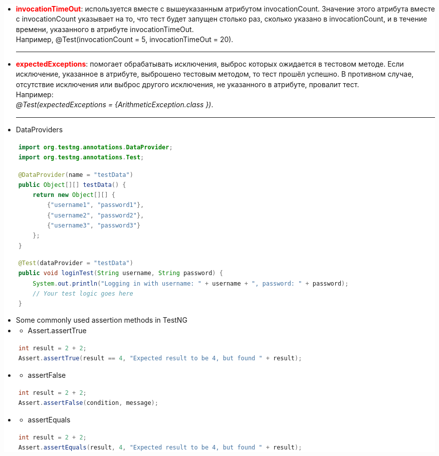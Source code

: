 * __<span style="color:red">invocationTimeOut</span>__: используется вместе с вышеуказанным атрибутом
invocationCount. Значение этого атрибута вместе с invocationCount указывает на то,
что тест будет запущен столько раз, сколько указано в invocationCount, и в течение
времени, указанного в атрибуте invocationTimeOut.
<br>Например, @Test(invocationCount = 5, invocationTimeOut = 20). <hr>

* __<span style="color:red">expectedExceptions</span>__: помогает обрабатывать исключения, выброс которых ожидается
в тестовом методе. Если исключение, указанное в атрибуте, выброшено тестовым
методом, то тест прошёл успешно. В противном случае, отсутствие исключения или
выброс другого исключения, не указанного в атрибуте, провалит тест.
<br>Например: <br>_@Test(expectedExceptions = {ArithmeticException.class })_. <hr>


* DataProviders
```java
    import org.testng.annotations.DataProvider;
    import org.testng.annotations.Test;
```
```java
    @DataProvider(name = "testData")
    public Object[][] testData() {
        return new Object[][] {
            {"username1", "password1"},
            {"username2", "password2"},
            {"username3", "password3"}
        };
    }
```
```java
    @Test(dataProvider = "testData")
    public void loginTest(String username, String password) {
        System.out.println("Logging in with username: " + username + ", password: " + password);
        // Your test logic goes here
    }
```

* Some commonly used assertion methods in TestNG
* - Assert.assertTrue
```java
    int result = 2 + 2;
    Assert.assertTrue(result == 4, "Expected result to be 4, but found " + result);
```

* - assertFalse
```java
    int result = 2 + 2;
    Assert.assertFalse(condition, message);
```

* - assertEquals
```java
    int result = 2 + 2;
    Assert.assertEquals(result, 4, "Expected result to be 4, but found " + result);
```
